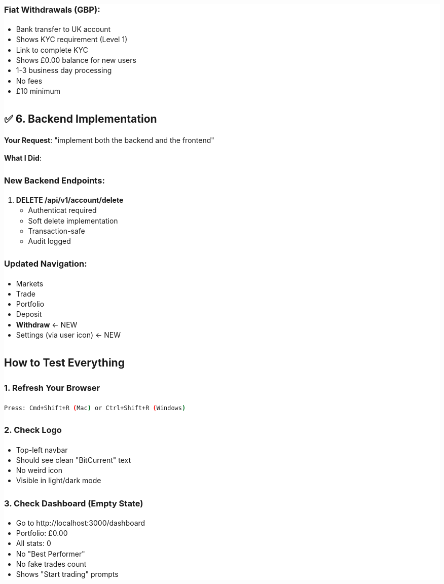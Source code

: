 ### Fiat Withdrawals (GBP):
- Bank transfer to UK account
- Shows KYC requirement (Level 1)
- Link to complete KYC
- Shows £0.00 balance for new users
- 1-3 business day processing
- No fees
- £10 minimum

## ✅ 6. Backend Implementation

**Your Request**: "implement both the backend and the frontend"

**What I Did**:

### New Backend Endpoints:
1. **DELETE /api/v1/account/delete**
   - Authenticat required
   - Soft delete implementation
   - Transaction-safe
   - Audit logged

### Updated Navigation:
- Markets
- Trade
- Portfolio
- Deposit
- **Withdraw** ← NEW
- Settings (via user icon) ← NEW

## How to Test Everything

### 1. Refresh Your Browser
```bash
Press: Cmd+Shift+R (Mac) or Ctrl+Shift+R (Windows)
```

### 2. Check Logo
- Top-left navbar
- Should see clean "BitCurrent" text
- No weird icon
- Visible in light/dark mode

### 3. Check Dashboard (Empty State)
- Go to http://localhost:3000/dashboard
- Portfolio: £0.00
- All stats: 0
- No "Best Performer"
- No fake trades count
- Shows "Start trading" prompts
